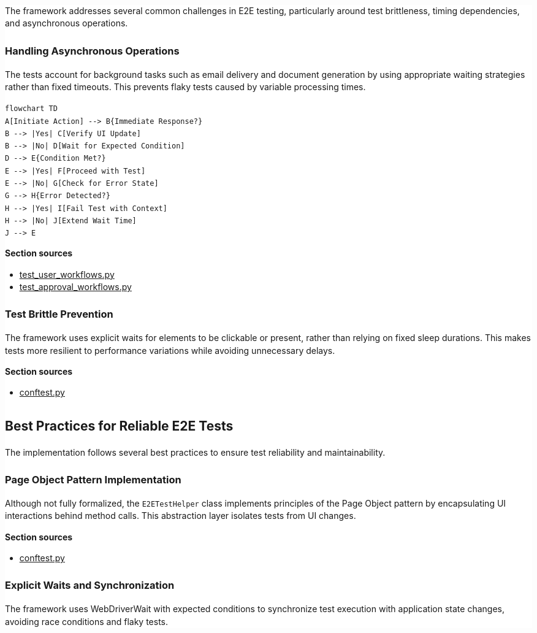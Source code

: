 The framework addresses several common challenges in E2E testing, particularly around test brittleness, timing dependencies, and asynchronous operations.

### Handling Asynchronous Operations

The tests account for background tasks such as email delivery and document generation by using appropriate waiting strategies rather than fixed timeouts. This prevents flaky tests caused by variable processing times.

```mermaid
flowchart TD
A[Initiate Action] --> B{Immediate Response?}
B --> |Yes| C[Verify UI Update]
B --> |No| D[Wait for Expected Condition]
D --> E{Condition Met?}
E --> |Yes| F[Proceed with Test]
E --> |No| G[Check for Error State]
G --> H{Error Detected?}
H --> |Yes| I[Fail Test with Context]
H --> |No| J[Extend Wait Time]
J --> E
```

**Section sources**
- [test_user_workflows.py](file://tests/e2e/test_user_workflows.py#L350-L400)
- [test_approval_workflows.py](file://tests/e2e/test_approval_workflows.py#L500-L550)

### Test Brittle Prevention

The framework uses explicit waits for elements to be clickable or present, rather than relying on fixed sleep durations. This makes tests more resilient to performance variations while avoiding unnecessary delays.

**Section sources**
- [conftest.py](file://tests/e2e/conftest.py#L100-L150)

## Best Practices for Reliable E2E Tests

The implementation follows several best practices to ensure test reliability and maintainability.

### Page Object Pattern Implementation

Although not fully formalized, the `E2ETestHelper` class implements principles of the Page Object pattern by encapsulating UI interactions behind method calls. This abstraction layer isolates tests from UI changes.

**Section sources**
- [conftest.py](file://tests/e2e/conftest.py#L150-L250)

### Explicit Waits and Synchronization

The framework uses WebDriverWait with expected conditions to synchronize test execution with application state changes, avoiding race conditions and flaky tests.
